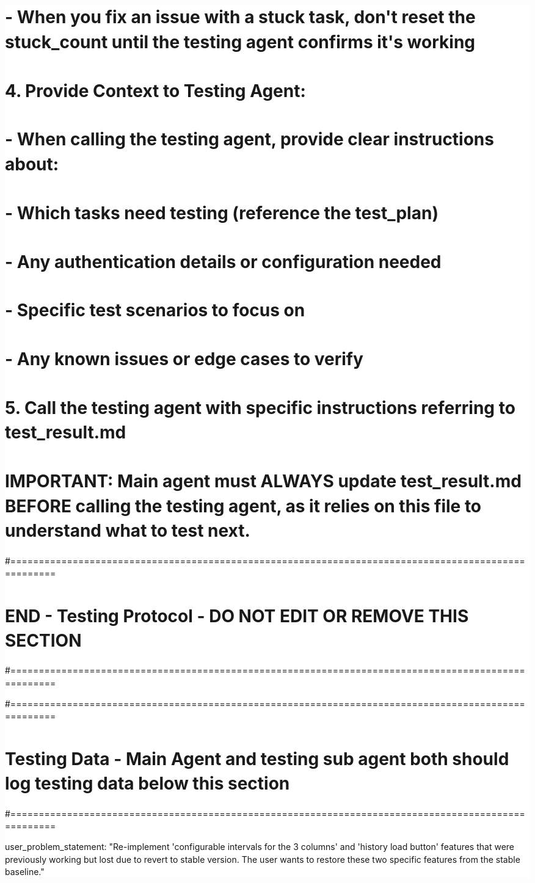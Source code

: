 #    - When you fix an issue with a stuck task, don't reset the stuck_count until the testing agent confirms it's working
#
# 4. Provide Context to Testing Agent:
#    - When calling the testing agent, provide clear instructions about:
#      - Which tasks need testing (reference the test_plan)
#      - Any authentication details or configuration needed
#      - Specific test scenarios to focus on
#      - Any known issues or edge cases to verify
#
# 5. Call the testing agent with specific instructions referring to test_result.md
#
# IMPORTANT: Main agent must ALWAYS update test_result.md BEFORE calling the testing agent, as it relies on this file to understand what to test next.

#====================================================================================================
# END - Testing Protocol - DO NOT EDIT OR REMOVE THIS SECTION
#====================================================================================================



#====================================================================================================
# Testing Data - Main Agent and testing sub agent both should log testing data below this section
#====================================================================================================

user_problem_statement: "Re-implement 'configurable intervals for the 3 columns' and 'history load button' features that were previously working but lost due to revert to stable version. The user wants to restore these two specific features from the stable baseline."
